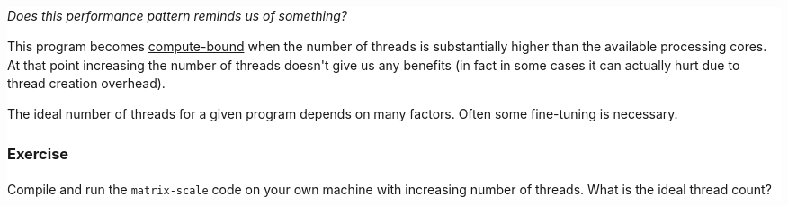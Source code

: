 _Does this performance pattern reminds us of something?_

This program becomes [compute-bound](https://en.wikipedia.org/wiki/CPU-bound) when the number of
threads is substantially higher than the available processing cores. At that point increasing the
number of threads doesn't give us any benefits (in fact in some cases it can actually hurt due to
thread creation overhead). 

The ideal number of threads for a given program depends on many factors. Often some fine-tuning is
necessary. 

### Exercise 

Compile and run the `matrix-scale` code on your own machine with increasing number of
threads. What is the ideal thread count?
